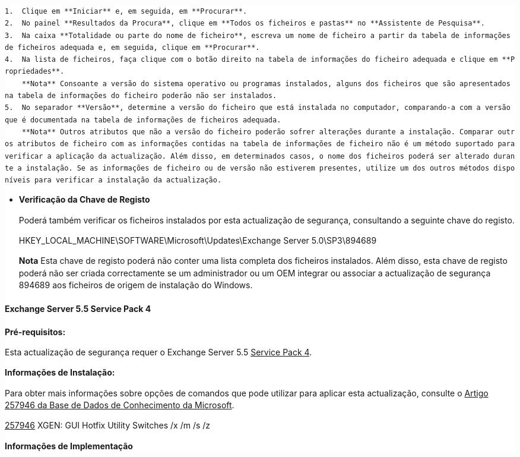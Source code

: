     1.  Clique em **Iniciar** e, em seguida, em **Procurar**.
    2.  No painel **Resultados da Procura**, clique em **Todos os ficheiros e pastas** no **Assistente de Pesquisa**.
    3.  Na caixa **Totalidade ou parte do nome de ficheiro**, escreva um nome de ficheiro a partir da tabela de informações de ficheiros adequada e, em seguida, clique em **Procurar**.
    4.  Na lista de ficheiros, faça clique com o botão direito na tabela de informações do ficheiro adequada e clique em **Propriedades**.
        **Nota** Consoante a versão do sistema operativo ou programas instalados, alguns dos ficheiros que são apresentados na tabela de informações do ficheiro poderão não ser instalados.
    5.  No separador **Versão**, determine a versão do ficheiro que está instalada no computador, comparando-a com a versão que é documentada na tabela de informações de ficheiros adequada.
        **Nota** Outros atributos que não a versão do ficheiro poderão sofrer alterações durante a instalação. Comparar outros atributos de ficheiro com as informações contidas na tabela de informações de ficheiro não é um método suportado para verificar a aplicação da actualização. Além disso, em determinados casos, o nome dos ficheiros poderá ser alterado durante a instalação. Se as informações de ficheiro ou de versão não estiverem presentes, utilize um dos outros métodos disponíveis para verificar a instalação da actualização.

-   **Verificação da Chave de Registo**

    Poderá também verificar os ficheiros instalados por esta actualização de segurança, consultando a seguinte chave do registo.

    HKEY\_LOCAL\_MACHINE\\SOFTWARE\\Microsoft\\Updates\\Exchange Server 5.0\\SP3\\894689

    **Nota** Esta chave de registo poderá não conter uma lista completa dos ficheiros instalados. Além disso, esta chave de registo poderá não ser criada correctamente se um administrador ou um OEM integrar ou associar a actualização de segurança 894689 aos ficheiros de origem de instalação do Windows.

#### Exchange Server 5.5 Service Pack 4

**Pré-requisitos:**

Esta actualização de segurança requer o Exchange Server 5.5 [Service Pack 4](http://www.microsoft.com/exchange/downloads/55/sp4.asp).

**Informações de Instalação:**

Para obter mais informações sobre opções de comandos que pode utilizar para aplicar esta actualização, consulte o [Artigo 257946 da Base de Dados de Conhecimento da Microsoft](http://support.microsoft.com/default.aspx?kbid=257946).

[257946](http://support.microsoft.com/default.aspx?scid=kb;en-us;257946) XGEN: GUI Hotfix Utility Switches /x /m /s /z

**Informações de Implementação**


